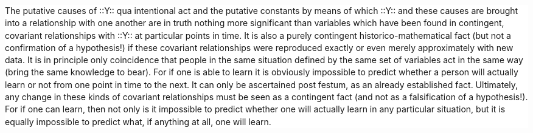 [^7]: The transition from one person to the other presupposes the indefensibility of solipsism. There can be no disputing that it is possible to argue with one another that solipsism cannot be defended, since by wanting to argue in its defense one has already thrown it overboard. See on this argument Karl R. Popper, *Conjectures and Refutations* (London: Routledge and Kegan Paul, 1969), pp. 293ff.; idem, *Objective Knowledge* (Oxford: Oxford University Press, 1972), pp. 119ff., 235ff. See also K.O. Apel, *Transformation der Philosophie* (Frankfurt/M.: Suhrkamp, 1973), vol. 2, part II, and Jürgen Habermas, *Legitimationsprobleme in Spätkapitalismus* (Frankfurt/M.: Suhrkamp, 1973), note 160, p. 1521.

The putative causes of ::Y:: qua intentional act and the putative constants by means of which ::Y:: and these causes are brought into a relationship with one another are in truth nothing more significant than variables which have been found in contingent, covariant relationships with ::Y:: at particular points in time. It is also a purely contingent historico-mathematical fact (but not a confirmation of a hypothesis!) if these covariant relationships were reproduced exactly or even merely approximately with new data. It is in principle only coincidence that people in the same situation defined by the same set of variables act in the same way (bring the same knowledge to bear). For if one is able to learn it is obviously impossible to predict whether a person will actually learn or not from one point in time to the next. It can only be ascertained post festum, as an already established fact. Ultimately, any change in these kinds of covariant relationships must be seen as a contingent fact (and not as a falsification of a hypothesis!). For if one can learn, then not only is it impossible to predict whether one will actually learn in any particular situation, but it is equally impossible to predict what, if anything at all, one will learn.

[^0]: Reprinted from *Ratio* 25, no. 1 (1983).
[^1]: See Mordecai Ezekiel and Karl Fox, *Methods of Correlation and Regression Analysis* (New York: John Wiley and Sons, 1966); P. Rao and R.L. Miller, *Applied Econometrics* (Belmont, Calif.: Wadsworth, 1971); Robert Pindyck and Daniel Rubinfeld, *Econometric Models and Economic Forecasts* (New York: McGraw-Hill 1976).
[^2]: See Lionel Robbins, *The Nature and Significance of Economic Science* (London: Macmillan, 1935); Ludwig von Mises, *Theory and History* (New Haven, Conn.: Yale University Press, 1957); idem, *The Ultimate Foundation of Economic Science* (Kansas City: Sheed Andrews and McMeel, 1978); idem, *Human Action: A Treatise on Economics* (Chicago: Regnery, 1966).
[^3]: Hubert Blalock, *Causal Inferences in Non-Experimental Research* (Chapel Hill: University of North Carolina Press, 1964); idem, *Theory Construction* (Englewood Cliffs, N.J.: Prentice Hall, 1969); N. Krishnan Namboodiri, F. Carter, and Hubert Blalock, *Applied Multivariate Analysis and Experimental Designs* (New York: McGraw-Hill, 1975); see also David Heise, *Causal Analysis* (New York: McGraw-Hill, 1975).
[^4]: See on this point, for example, Friedrich Kambartel, *Erfahrung and Struktur* (Frankfurt/M.: Suhrkamp, 1968), chap. 3, in particular pp. 91ff.; also Hans-Hermann Hoppe, *Handeln und Erkennen* (Bern: Lang, 1976), pp. 85ff., and chap. 4.
[^5]: The same illusion would also arise in relation to God, if one assumed that He too could learn.
[^6]: Karl R. Popper, *Das Elend des Historizismus* (Tübingen: Mohr, 1971), p. xii, states in this connection that it is